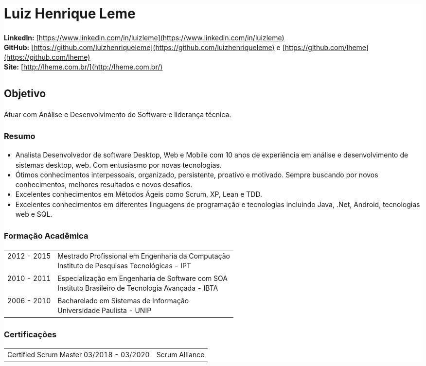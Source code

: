 # Luiz Henrique Leme
<b>LinkedIn:</b> [https://www.linkedin.com/in/luizleme](https://www.linkedin.com/in/luizleme) </br>
<b>GitHub:</b> [https://github.com/luizhenriqueleme](https://github.com/luizhenriqueleme) e [https://github.com/lheme](https://github.com/lheme)<br/>
<b>Site:</b> [http://lheme.com.br/](http://lheme.com.br/)
## Objetivo
Atuar com Análise e Desenvolvimento de Software e liderança técnica.
### Resumo
<ul>
<li>Analista Desenvolvedor de software Desktop, Web e Mobile com 10 anos de experiência em análise e desenvolvimento de sistemas desktop, web. Com entusiasmo por novas tecnologias.</li>
<li>Ótimos conhecimentos interpessoais, organizado, persistente, proativo e motivado. Sempre buscando por novos conhecimentos, melhores resultados e novos desafios.</li>
<li>Excelentes conhecimentos em Métodos Ágeis como Scrum, XP, Lean e TDD.</li>
<li>Excelentes conhecimentos em diferentes linguagens de programação e tecnologias incluindo Java, .Net, Android, tecnologias web e SQL.</li>
</ul>

### Formação Acadêmica
<table>
  <tr>
    <td>2012 - 2015</td>
    <td>
      Mestrado Profissional em Engenharia da Computação </br>
      Instituto de Pesquisas Tecnológicas - IPT
    </td>
  </tr>
    <td>2010 - 2011 </td>
    <td>
      Especialização em Engenharia de Software com SOA </br>
      Instituto Brasileiro de Tecnologia Avançada - IBTA
    </td>
  </tr>
  </tr>
  <td>2006 - 2010 </td>
    <td>
      Bacharelado em Sistemas de Informação </br>
      Universidade Paulista - UNIP
    </td>
  </tr>  
</table>

### Certificações
<table>
  <tr>
    <td>Certified Scrum Master 03/2018 - 03/2020</td>
    <td>Scrum Alliance</td>
  </tr>
</table>
